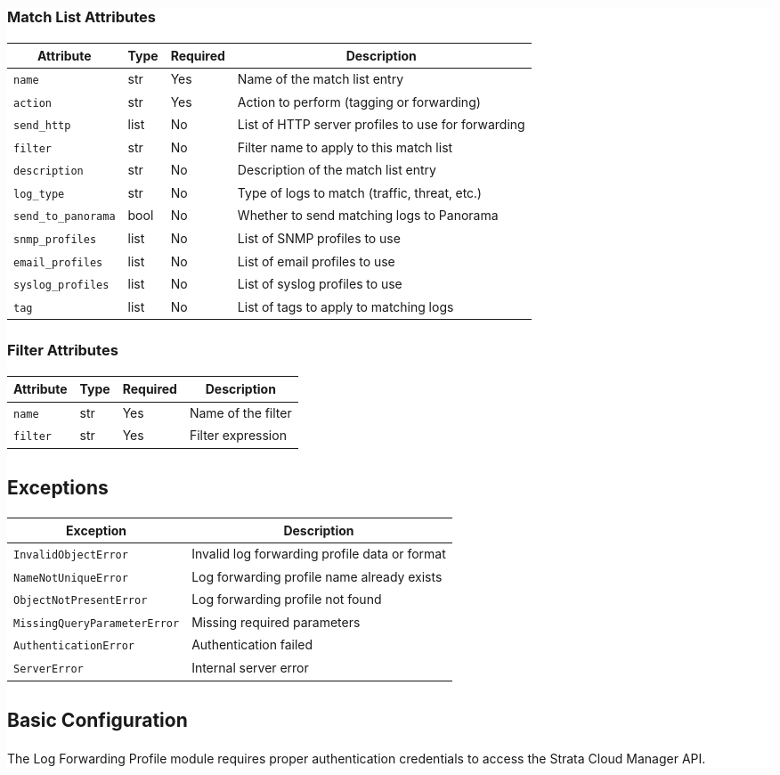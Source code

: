### Match List Attributes

| Attribute           | Type        | Required     | Description                                                |
|---------------------|-------------|-------------|------------------------------------------------------------|
| `name`              | str         | Yes         | Name of the match list entry                               |
| `action`            | str         | Yes         | Action to perform (tagging or forwarding)                  |
| `send_http`         | list        | No          | List of HTTP server profiles to use for forwarding         |
| `filter`            | str         | No          | Filter name to apply to this match list                    |
| `description`       | str         | No          | Description of the match list entry                        |
| `log_type`          | str         | No          | Type of logs to match (traffic, threat, etc.)              |
| `send_to_panorama`  | bool        | No          | Whether to send matching logs to Panorama                  |
| `snmp_profiles`     | list        | No          | List of SNMP profiles to use                               |
| `email_profiles`    | list        | No          | List of email profiles to use                              |
| `syslog_profiles`   | list        | No          | List of syslog profiles to use                             |
| `tag`               | list        | No          | List of tags to apply to matching logs                     |

### Filter Attributes

| Attribute       | Type     | Required | Description               |
|-----------------|----------|----------|---------------------------|
| `name`          | str      | Yes      | Name of the filter        |
| `filter`        | str      | Yes      | Filter expression         |

## Exceptions

| Exception                  | Description                                               |
|----------------------------|-----------------------------------------------------------|
| `InvalidObjectError`       | Invalid log forwarding profile data or format             |
| `NameNotUniqueError`       | Log forwarding profile name already exists                |
| `ObjectNotPresentError`    | Log forwarding profile not found                          |
| `MissingQueryParameterError`| Missing required parameters                              |
| `AuthenticationError`      | Authentication failed                                     |
| `ServerError`              | Internal server error                                     |

## Basic Configuration

The Log Forwarding Profile module requires proper authentication credentials to access the Strata Cloud Manager API.
